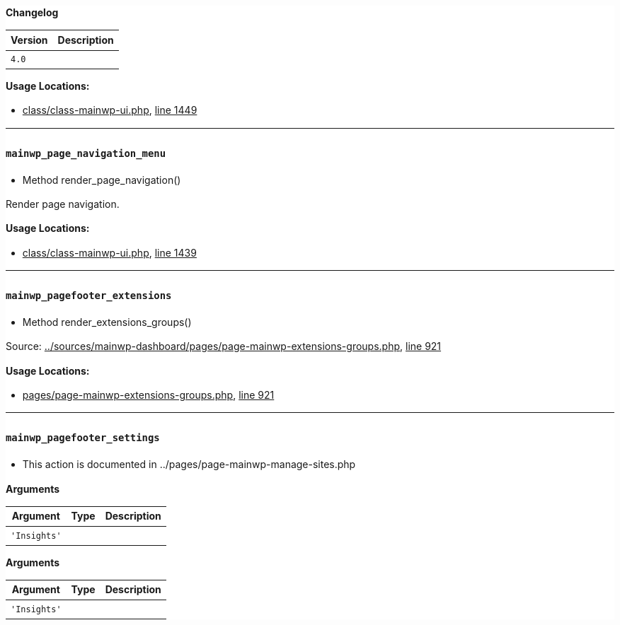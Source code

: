 **Changelog**

Version | Description
------- | -----------
`4.0` |

**Usage Locations:**

- [class/class-mainwp-ui.php](https://github.com/mainwp/mainwp/blob/master/class/class-mainwp-ui.php), [line 1449](https://github.com/mainwp/mainwp/blob/master/class/class-mainwp-ui.php#L1449)

---

<a id='mainwp-page-navigation-menu'></a>
### `mainwp_page_navigation_menu`

* Method render_page_navigation()

Render page navigation.

**Usage Locations:**

- [class/class-mainwp-ui.php](https://github.com/mainwp/mainwp/blob/master/class/class-mainwp-ui.php), [line 1439](https://github.com/mainwp/mainwp/blob/master/class/class-mainwp-ui.php#L1439)

---

<a id='mainwp-pagefooter-extensions'></a>
### `mainwp_pagefooter_extensions`

* Method render_extensions_groups()

Source: [../sources/mainwp-dashboard/pages/page-mainwp-extensions-groups.php](pages/page-mainwp-extensions-groups.php), [line 921](pages/page-mainwp-extensions-groups.php#L921-L1086)

**Usage Locations:**

- [pages/page-mainwp-extensions-groups.php](https://github.com/mainwp/mainwp/blob/master/pages/page-mainwp-extensions-groups.php), [line 921](https://github.com/mainwp/mainwp/blob/master/pages/page-mainwp-extensions-groups.php#L921)

---

<a id='mainwp-pagefooter-settings'></a>
### `mainwp_pagefooter_settings`

* This action is documented in ../pages/page-mainwp-manage-sites.php

**Arguments**

Argument | Type | Description
-------- | ---- | -----------
`'Insights'` |  |

**Arguments**

Argument | Type | Description
-------- | ---- | -----------
`'Insights'` |  |
